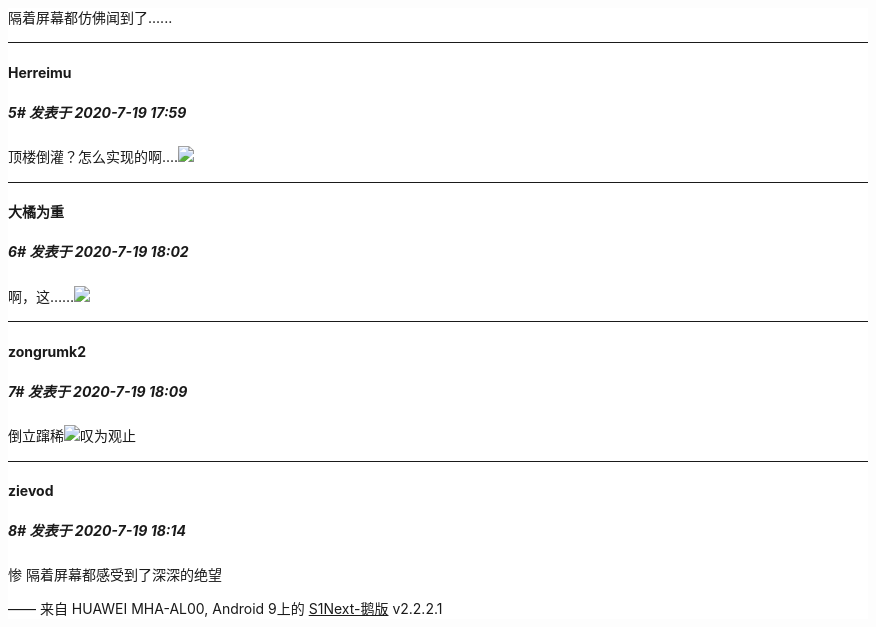 

隔着屏幕都仿佛闻到了......







*****

####  Herreimu  
##### 5#       发表于 2020-7-19 17:59




顶楼倒灌？怎么实现的啊....<img src="https://static.saraba1st.com/image/smiley/face2017/001.png" referrerpolicy="no-referrer">







*****

####  大橘为重  
##### 6#       发表于 2020-7-19 18:02




啊，这……<img src="https://static.saraba1st.com/image/smiley/face2017/067.png" referrerpolicy="no-referrer">







*****

####  zongrumk2  
##### 7#       发表于 2020-7-19 18:09




倒立蹿稀<img src="https://static.saraba1st.com/image/smiley/face2017/067.png" referrerpolicy="no-referrer">叹为观止







*****

####  zievod  
##### 8#       发表于 2020-7-19 18:14




惨 隔着屏幕都感受到了深深的绝望

—— 来自 HUAWEI MHA-AL00, Android 9上的 [S1Next-鹅版](https://github.com/ykrank/S1-Next/releases) v2.2.2.1
